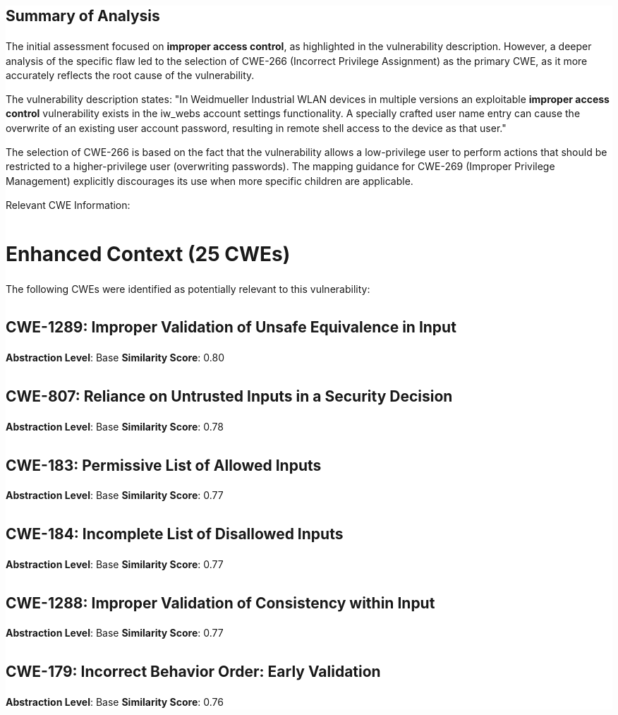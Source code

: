 ## Summary of Analysis
The initial assessment focused on **improper access control**, as highlighted in the vulnerability description. However, a deeper analysis of the specific flaw led to the selection of CWE-266 (Incorrect Privilege Assignment) as the primary CWE, as it more accurately reflects the root cause of the vulnerability.

The vulnerability description states: "In Weidmueller Industrial WLAN devices in multiple versions an exploitable **improper access control** vulnerability exists in the iw_webs account settings functionality. A specially crafted user name entry can cause the overwrite of an existing user account password, resulting in remote shell access to the device as that user."

The selection of CWE-266 is based on the fact that the vulnerability allows a low-privilege user to perform actions that should be restricted to a higher-privilege user (overwriting passwords). The mapping guidance for CWE-269 (Improper Privilege Management) explicitly discourages its use when more specific children are applicable.

Relevant CWE Information:

# Enhanced Context (25 CWEs)
The following CWEs were identified as potentially relevant to this vulnerability:

## CWE-1289: Improper Validation of Unsafe Equivalence in Input
**Abstraction Level**: Base
**Similarity Score**: 0.80

## CWE-807: Reliance on Untrusted Inputs in a Security Decision
**Abstraction Level**: Base
**Similarity Score**: 0.78

## CWE-183: Permissive List of Allowed Inputs
**Abstraction Level**: Base
**Similarity Score**: 0.77

## CWE-184: Incomplete List of Disallowed Inputs
**Abstraction Level**: Base
**Similarity Score**: 0.77

## CWE-1288: Improper Validation of Consistency within Input
**Abstraction Level**: Base
**Similarity Score**: 0.77

## CWE-179: Incorrect Behavior Order: Early Validation
**Abstraction Level**: Base
**Similarity Score**: 0.76
